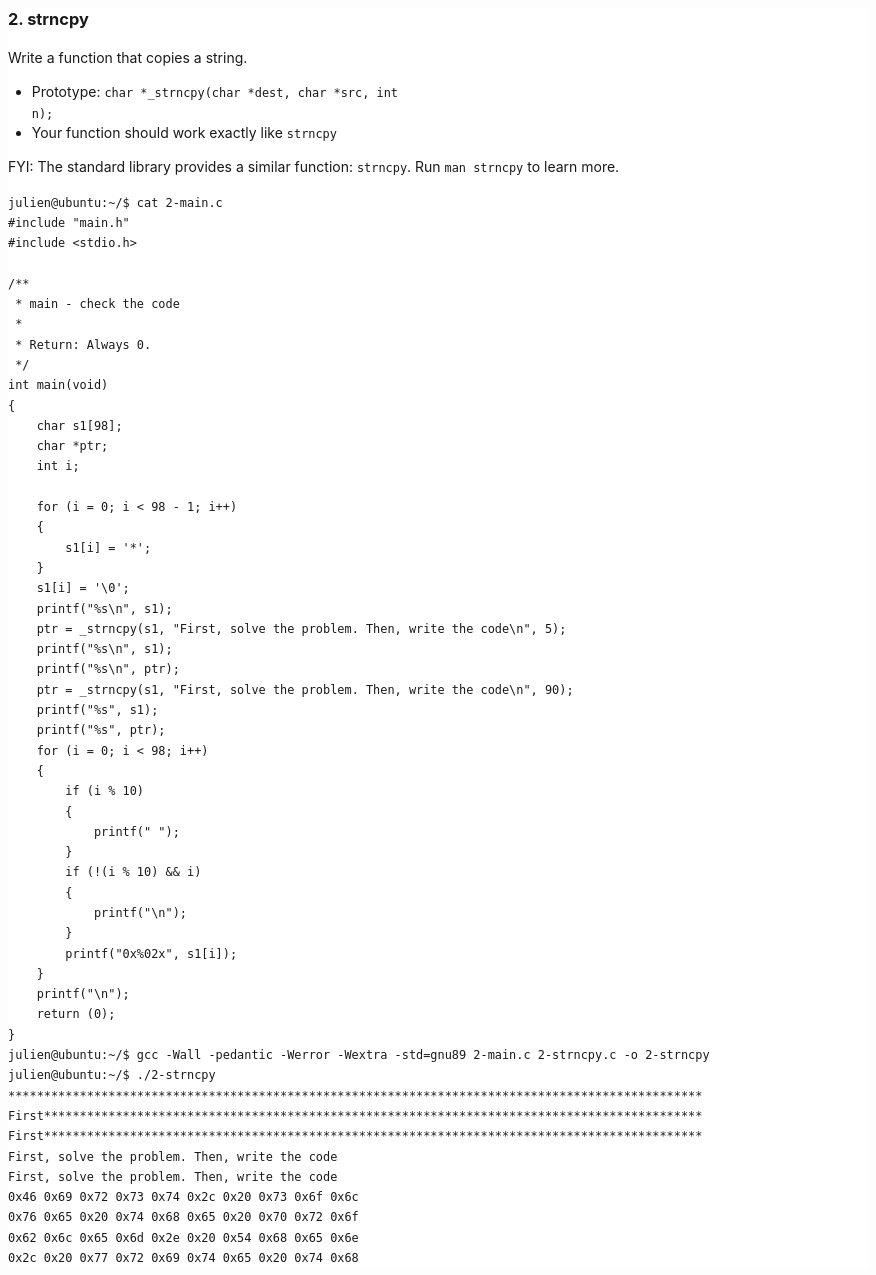 
### 2. strncpy <a name='subparagraph2'></a>

Write a function that copies a string.

* Prototype: <code>char *_strncpy(char *dest, char *src, int n);</code><br/>
* Your function should work exactly like <code>strncpy</code>

FYI: The standard library provides a similar function: <code>strncpy</code>. Run <code>man strncpy</code> to learn more.

```
julien@ubuntu:~/$ cat 2-main.c
#include "main.h"
#include <stdio.h>

/**
 * main - check the code
 *
 * Return: Always 0.
 */
int main(void)
{
    char s1[98];
    char *ptr;
    int i;

    for (i = 0; i < 98 - 1; i++)
    {
        s1[i] = '*';
    }
    s1[i] = '\0';
    printf("%s\n", s1);
    ptr = _strncpy(s1, "First, solve the problem. Then, write the code\n", 5);
    printf("%s\n", s1);
    printf("%s\n", ptr);
    ptr = _strncpy(s1, "First, solve the problem. Then, write the code\n", 90);
    printf("%s", s1);
    printf("%s", ptr);
    for (i = 0; i < 98; i++)
    {
        if (i % 10)
        {
            printf(" ");
        }
        if (!(i % 10) && i)
        {
            printf("\n");
        }
        printf("0x%02x", s1[i]);
    }
    printf("\n");
    return (0);
}
julien@ubuntu:~/$ gcc -Wall -pedantic -Werror -Wextra -std=gnu89 2-main.c 2-strncpy.c -o 2-strncpy
julien@ubuntu:~/$ ./2-strncpy 
*************************************************************************************************
First********************************************************************************************
First********************************************************************************************
First, solve the problem. Then, write the code
First, solve the problem. Then, write the code
0x46 0x69 0x72 0x73 0x74 0x2c 0x20 0x73 0x6f 0x6c
0x76 0x65 0x20 0x74 0x68 0x65 0x20 0x70 0x72 0x6f
0x62 0x6c 0x65 0x6d 0x2e 0x20 0x54 0x68 0x65 0x6e
0x2c 0x20 0x77 0x72 0x69 0x74 0x65 0x20 0x74 0x68
```